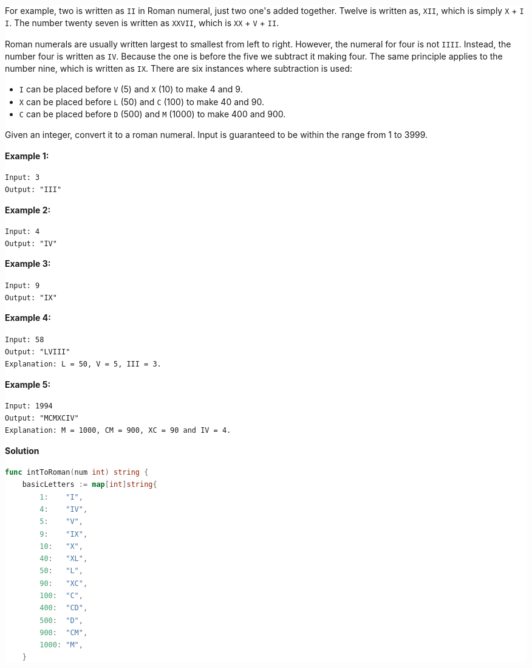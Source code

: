 For example, two is written as `II` in Roman numeral, just two one's added together. Twelve is written as, `XII`, which is simply `X` + `II`. The number twenty seven is written as `XXVII`, which is `XX` + `V` + `II`.

Roman numerals are usually written largest to smallest from left to right. However, the numeral for four is not `IIII`. Instead, the number four is written as `IV`. Because the one is before the five we subtract it making four. The same principle applies to the number nine, which is written as `IX`. There are six instances where subtraction is used:

- `I` can be placed before `V` (5) and `X` (10) to make 4 and 9. 
- `X` can be placed before `L` (50) and `C` (100) to make 40 and 90. 
- `C` can be placed before `D` (500) and `M` (1000) to make 400 and 900.

Given an integer, convert it to a roman numeral. Input is guaranteed to be within the range from 1 to 3999.

**Example 1:**

```
Input: 3
Output: "III"
```

**Example 2:**

```
Input: 4
Output: "IV"
```

**Example 3:**

```
Input: 9
Output: "IX"
```

**Example 4:**

```
Input: 58
Output: "LVIII"
Explanation: L = 50, V = 5, III = 3.
```

**Example 5:**

```
Input: 1994
Output: "MCMXCIV"
Explanation: M = 1000, CM = 900, XC = 90 and IV = 4.
```

**Solution**

```go
func intToRoman(num int) string {
	basicLetters := map[int]string{
		1:    "I",
		4:    "IV",
		5:    "V",
		9:    "IX",
		10:   "X",
		40:   "XL",
		50:   "L",
		90:   "XC",
		100:  "C",
		400:  "CD",
		500:  "D",
		900:  "CM",
		1000: "M",
	}
```